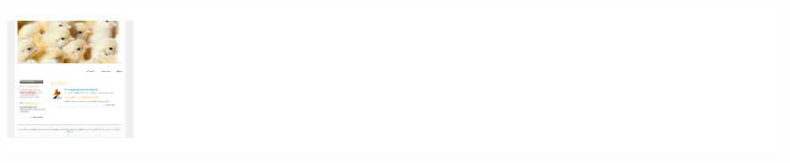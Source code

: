 <a href="https://github.com/TypeNaN/TypeNaN/blob/main/portfolio/8E88.png?raw=true" target="_blank"> <img src="https://github.com/TypeNaN/TypeNaN/blob/main/portfolio/8E88.png?raw=true" width="140" height="160" alt="8E88" /></a> <a href="https://github.com/TypeNaN/TypeNaN/blob/main/portfolio/kkk.png?raw=true" target="_blank">